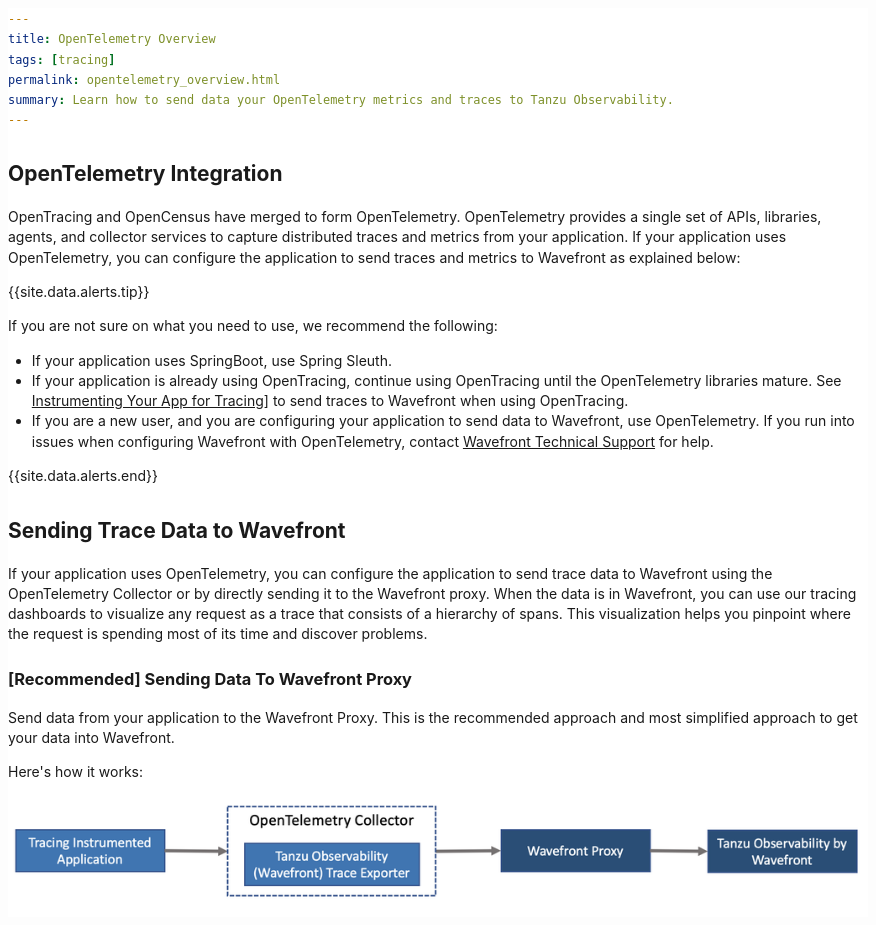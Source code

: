 ```yaml
---
title: OpenTelemetry Overview
tags: [tracing]
permalink: opentelemetry_overview.html
summary: Learn how to send data your OpenTelemetry metrics and traces to Tanzu Observability.
---
```

## OpenTelemetry Integration

OpenTracing and OpenCensus have merged to form OpenTelemetry. OpenTelemetry provides a single set of APIs, libraries, agents, and collector services to capture distributed traces and metrics from your application. If your application uses OpenTelemetry, you can configure the application to send traces and metrics to Wavefront as explained below:

{{site.data.alerts.tip}}
  <p>If you are not sure on what you need to use, we recommend the following:</p>
    <ul>
      <li>
        If your application uses SpringBoot, use Spring Sleuth.
      </li>
      <li>
        If your application is already using OpenTracing, continue using OpenTracing until the OpenTelemetry libraries mature. See <a href="tracing_instrumenting_frameworks.html">Instrumenting Your App for Tracing]</a> to send traces to Wavefront when using OpenTracing.
      </li>
      <li>
        If you are a new user, and you are configuring your application to send data to Wavefront, use OpenTelemetry. If you run into issues when configuring Wavefront with OpenTelemetry, contact <a href="wavefront_support_feedback.html#support">Wavefront Technical Support</a> for help.
      </li>
    </ul>
{{site.data.alerts.end}}

## Sending Trace Data to Wavefront

If your application uses OpenTelemetry, you can configure the application to send trace data to Wavefront using the OpenTelemetry Collector or by directly sending it to the Wavefront proxy. When the data is in Wavefront, you can use our tracing dashboards to visualize any request as a trace that consists of a hierarchy of spans. This visualization helps you pinpoint where the request is spending most of its time and discover problems.

### [Recommended] Sending Data To Wavefront Proxy

Send data from your application to the Wavefront Proxy. This is the recommended approach and most simplified approach to get your data into Wavefront.

Here's how it works:
![Shows how the data flows from your application to Wavefront](images/tracing_opentelemetry_trace_exporter_data.png)
